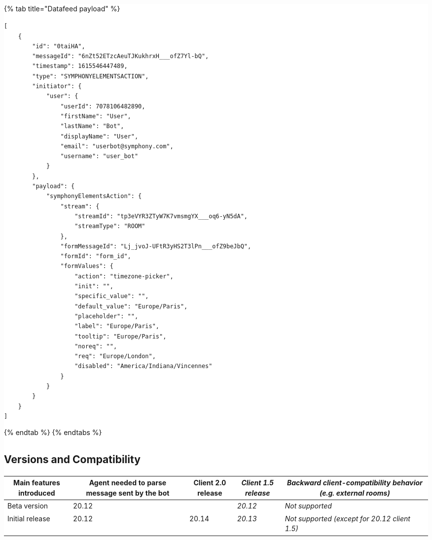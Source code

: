 {% tab title="Datafeed payload" %}
```
[
    {
        "id": "0taiHA",
        "messageId": "6nZt52ETzcAeuTJKukhrxH___ofZ7Yl-bQ",
        "timestamp": 1615546447489,
        "type": "SYMPHONYELEMENTSACTION",
        "initiator": {
            "user": {
                "userId": 7078106482890,
                "firstName": "User",
                "lastName": "Bot",
                "displayName": "User",
                "email": "userbot@symphony.com",
                "username": "user_bot"
            }
        },
        "payload": {
            "symphonyElementsAction": {
                "stream": {
                    "streamId": "tp3eVYR3ZTyW7K7vmsmgYX___oq6-yN5dA",
                    "streamType": "ROOM"
                },
                "formMessageId": "Lj_jvoJ-UFtR3yHS2T3lPn___ofZ9beJbQ",
                "formId": "form_id",
                "formValues": {
                    "action": "timezone-picker",
                    "init": "",
                    "specific_value": "",
                    "default_value": "Europe/Paris",
                    "placeholder": "",
                    "label": "Europe/Paris",
                    "tooltip": "Europe/Paris",
                    "noreq": "",
                    "req": "Europe/London",
                    "disabled": "America/Indiana/Vincennes"
                }
            }
        }
    }
]
```
{% endtab %}
{% endtabs %}

## Versions and Compatibility

| Main features introduced | Agent needed to parse message sent by the bot | Client 2.0 release | _Client 1.5 release_ | _Backward client-compatibility behavior (e.g. external rooms)_ |
| ------------------------ | --------------------------------------------- | ------------------ | -------------------- | -------------------------------------------------------------- |
| Beta version             | 20.12                                         |                    | _20.12_              | _Not supported_                                                |
| Initial release          | 20.12                                         | 20.14              | _20.13_              | _Not supported (except for 20.12 client 1.5)_                  |
